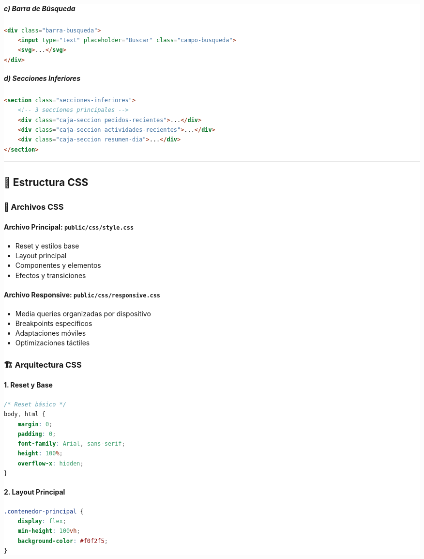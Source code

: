 ##### **c) Barra de Búsqueda**
```html
<div class="barra-busqueda">
    <input type="text" placeholder="Buscar" class="campo-busqueda">
    <svg>...</svg>
</div>
```

##### **d) Secciones Inferiores**
```html
<section class="secciones-inferiores">
    <!-- 3 secciones principales -->
    <div class="caja-seccion pedidos-recientes">...</div>
    <div class="caja-seccion actividades-recientes">...</div>
    <div class="caja-seccion resumen-dia">...</div>
</section>
```

---

## 🎨 Estructura CSS

### 📄 Archivos CSS

#### **Archivo Principal**: `public/css/style.css`
- Reset y estilos base
- Layout principal
- Componentes y elementos
- Efectos y transiciones

#### **Archivo Responsive**: `public/css/responsive.css`
- Media queries organizadas por dispositivo
- Breakpoints específicos
- Adaptaciones móviles
- Optimizaciones táctiles

### 🏗️ Arquitectura CSS

#### 1. **Reset y Base**
```css
/* Reset básico */
body, html {
    margin: 0;
    padding: 0;
    font-family: Arial, sans-serif;
    height: 100%;
    overflow-x: hidden;
}
```

#### 2. **Layout Principal**
```css
.contenedor-principal {
    display: flex;
    min-height: 100vh;
    background-color: #f0f2f5;
}
```
